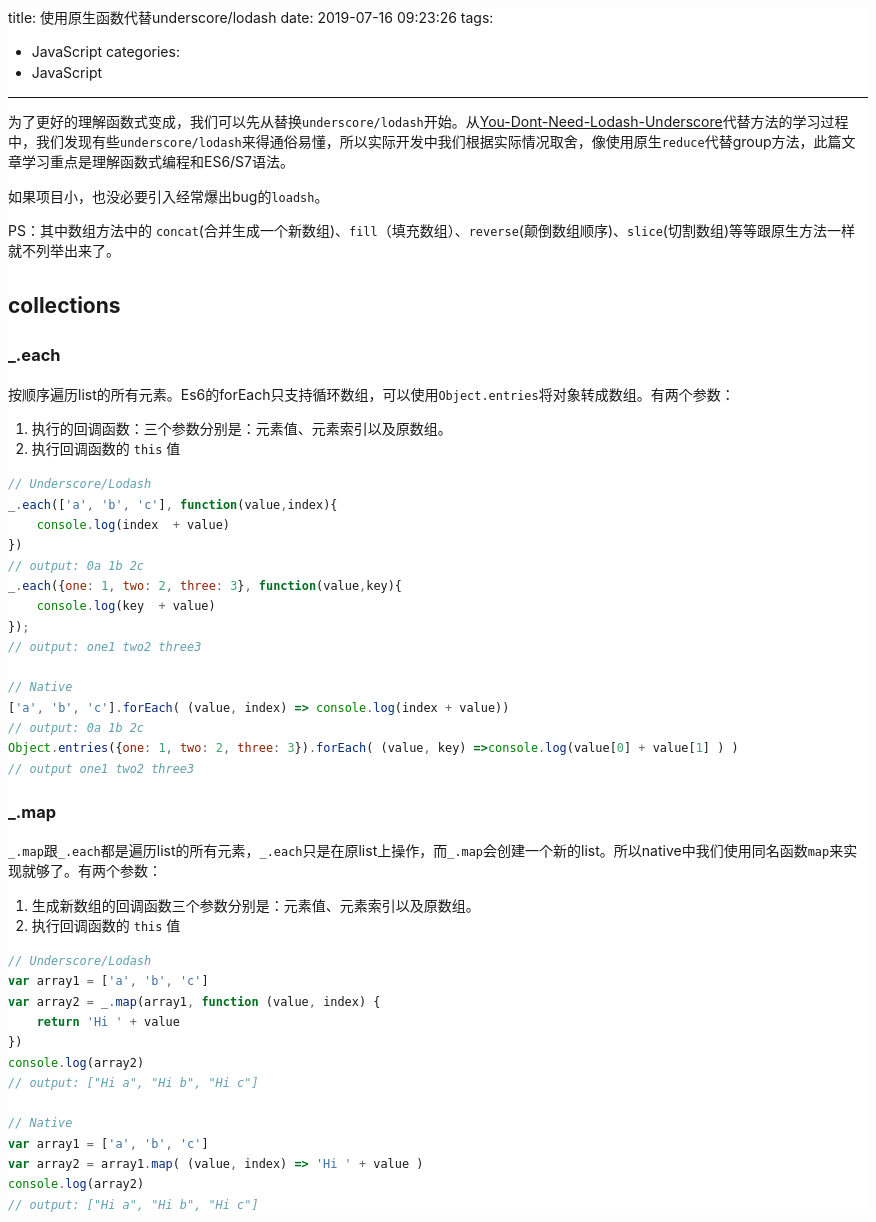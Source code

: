 title: 使用原生函数代替underscore/lodash
date: 2019-07-16 09:23:26
tags: 
- JavaScript
categories:
- JavaScript
---

为了更好的理解函数式变成，我们可以先从替换`underscore/lodash`开始。从[You-Dont-Need-Lodash-Underscore](https://github.com/you-dont-need/You-Dont-Need-Lodash-Underscore)代替方法的学习过程中，我们发现有些`underscore/lodash`来得通俗易懂，所以实际开发中我们根据实际情况取舍，像使用原生`reduce`代替group方法，此篇文章学习重点是理解函数式编程和ES6/S7语法。

如果项目小，也没必要引入经常爆出bug的`loadsh`。

PS：其中数组方法中的 `concat`(合并生成一个新数组)、`fill`（填充数组）、`reverse`(颠倒数组顺序)、`slice`(切割数组)等等跟原生方法一样就不列举出来了。
## collections
### _.each
按顺序遍历list的所有元素。Es6的forEach只支持循环数组，可以使用`Object.entries`将对象转成数组。有两个参数：
1. 执行的回调函数：三个参数分别是：元素值、元素索引以及原数组。
2. 执行回调函数的 `this` 值
````javascript
// Underscore/Lodash
_.each(['a', 'b', 'c'], function(value,index){
    console.log(index  + value)
})
// output: 0a 1b 2c
_.each({one: 1, two: 2, three: 3}, function(value,key){
    console.log(key  + value)
});
// output: one1 two2 three3

// Native 
['a', 'b', 'c'].forEach( (value, index) => console.log(index + value))
// output: 0a 1b 2c
Object.entries({one: 1, two: 2, three: 3}).forEach( (value, key) =>console.log(value[0] + value[1] ) )
// output one1 two2 three3
````

### _.map
`_.map`跟`_.each`都是遍历list的所有元素，`_.each`只是在原list上操作，而`_.map`会创建一个新的list。所以native中我们使用同名函数`map`来实现就够了。有两个参数：
1. 生成新数组的回调函数三个参数分别是：元素值、元素索引以及原数组。
2. 执行回调函数的 `this` 值
````javascript
// Underscore/Lodash
var array1 = ['a', 'b', 'c']
var array2 = _.map(array1, function (value, index) {
    return 'Hi ' + value 
})
console.log(array2)
// output: ["Hi a", "Hi b", "Hi c"]

// Native 
var array1 = ['a', 'b', 'c']
var array2 = array1.map( (value, index) => 'Hi ' + value )
console.log(array2)
// output: ["Hi a", "Hi b", "Hi c"]
````

